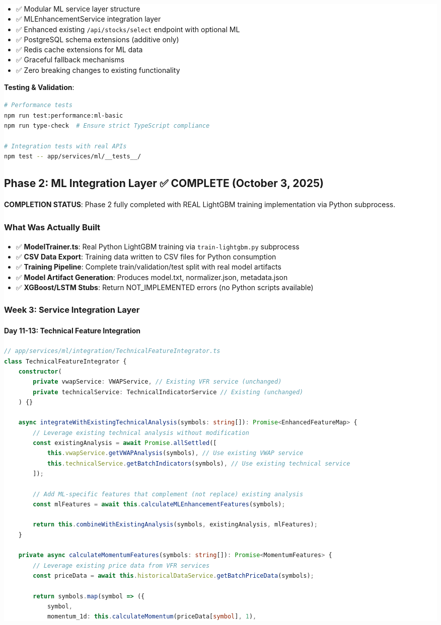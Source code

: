 - ✅ Modular ML service layer structure
- ✅ MLEnhancementService integration layer
- ✅ Enhanced existing `/api/stocks/select` endpoint with optional ML
- ✅ PostgreSQL schema extensions (additive only)
- ✅ Redis cache extensions for ML data
- ✅ Graceful fallback mechanisms
- ✅ Zero breaking changes to existing functionality

**Testing & Validation**:

```bash
# Performance tests
npm run test:performance:ml-basic
npm run type-check  # Ensure strict TypeScript compliance

# Integration tests with real APIs
npm test -- app/services/ml/__tests__/
```

## Phase 2: ML Integration Layer ✅ COMPLETE (October 3, 2025)

**COMPLETION STATUS**: Phase 2 fully completed with REAL LightGBM training implementation via Python subprocess.

### What Was Actually Built

- ✅ **ModelTrainer.ts**: Real Python LightGBM training via `train-lightgbm.py` subprocess
- ✅ **CSV Data Export**: Training data written to CSV files for Python consumption
- ✅ **Training Pipeline**: Complete train/validation/test split with real model artifacts
- ✅ **Model Artifact Generation**: Produces model.txt, normalizer.json, metadata.json
- ✅ **XGBoost/LSTM Stubs**: Return NOT_IMPLEMENTED errors (no Python scripts available)

### Week 3: Service Integration Layer

#### Day 11-13: Technical Feature Integration

```typescript
// app/services/ml/integration/TechnicalFeatureIntegrator.ts
class TechnicalFeatureIntegrator {
	constructor(
		private vwapService: VWAPService, // Existing VFR service (unchanged)
		private technicalService: TechnicalIndicatorService // Existing (unchanged)
	) {}

	async integrateWithExistingTechnicalAnalysis(symbols: string[]): Promise<EnhancedFeatureMap> {
		// Leverage existing technical analysis without modification
		const existingAnalysis = await Promise.allSettled([
			this.vwapService.getVWAPAnalysis(symbols), // Use existing VWAP service
			this.technicalService.getBatchIndicators(symbols), // Use existing technical service
		]);

		// Add ML-specific features that complement (not replace) existing analysis
		const mlFeatures = await this.calculateMLEnhancementFeatures(symbols);

		return this.combineWithExistingAnalysis(symbols, existingAnalysis, mlFeatures);
	}

	private async calculateMomentumFeatures(symbols: string[]): Promise<MomentumFeatures> {
		// Leverage existing price data from VFR services
		const priceData = await this.historicalDataService.getBatchPriceData(symbols);

		return symbols.map(symbol => ({
			symbol,
			momentum_1d: this.calculateMomentum(priceData[symbol], 1),
```